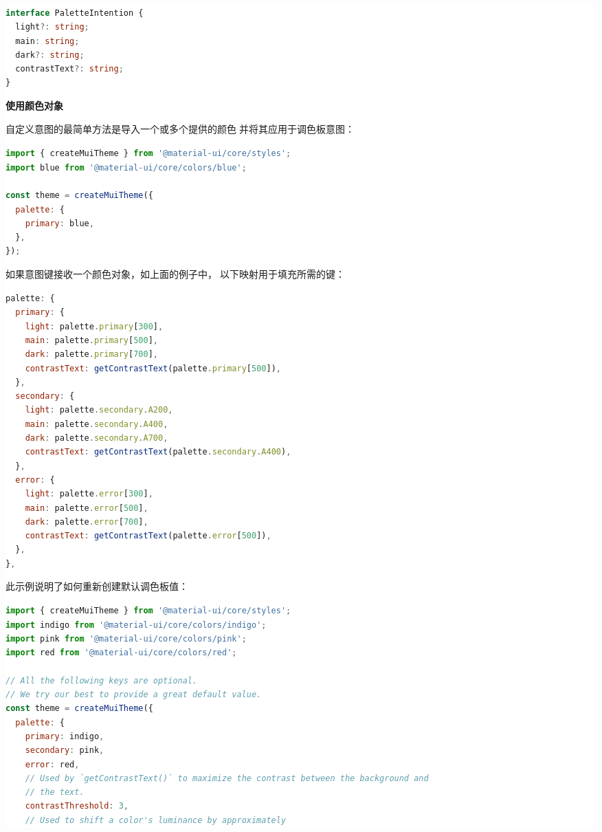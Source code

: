 ```ts
interface PaletteIntention {
  light?: string;
  main: string;
  dark?: string;
  contrastText?: string;
}
```

**使用颜色对象**

自定义意图的最简单方法是导入一个或多个提供的颜色 并将其应用于调色板意图：

```js
import { createMuiTheme } from '@material-ui/core/styles';
import blue from '@material-ui/core/colors/blue';

const theme = createMuiTheme({
  palette: {
    primary: blue,
  },
});
```

如果意图键接收一个颜色对象，如上面的例子中， 以下映射用于填充所需的键：

```js
palette: {
  primary: {
    light: palette.primary[300],
    main: palette.primary[500],
    dark: palette.primary[700],
    contrastText: getContrastText(palette.primary[500]),
  },
  secondary: {
    light: palette.secondary.A200,
    main: palette.secondary.A400,
    dark: palette.secondary.A700,
    contrastText: getContrastText(palette.secondary.A400),
  },
  error: {
    light: palette.error[300],
    main: palette.error[500],
    dark: palette.error[700],
    contrastText: getContrastText(palette.error[500]),
  },
},
```

此示例说明了如何重新创建默认调色板值：

```js
import { createMuiTheme } from '@material-ui/core/styles';
import indigo from '@material-ui/core/colors/indigo';
import pink from '@material-ui/core/colors/pink';
import red from '@material-ui/core/colors/red';

// All the following keys are optional.
// We try our best to provide a great default value.
const theme = createMuiTheme({
  palette: {
    primary: indigo,
    secondary: pink,
    error: red,
    // Used by `getContrastText()` to maximize the contrast between the background and
    // the text.
    contrastThreshold: 3,
    // Used to shift a color's luminance by approximately
```